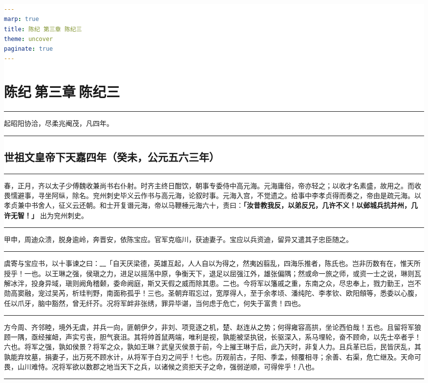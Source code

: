 ```yaml
---
marp: true
title: 陈纪 第三章 陈纪三
theme: uncover
paginate: true
---
```


# 陈纪 第三章 陈纪三

---

![](assets/audios/169/1.mp3)

起昭阳协洽，尽柔兆阉茂，凡四年。

---

## 世祖文皇帝下天嘉四年（癸未，公元五六三年）

---

![](assets/audios/169/3.mp3)

春，正月，齐以太子少傅魏收兼尚书右仆射。时齐主终日酣饮，朝事专委侍中高元海。元海庸俗，帝亦轻之；以收才名素盛，故用之。而收畏懦避事，寻坐阿纵，除名。兖州刺史毕义云作书与高元海，论叙时事。元海入宫，不觉遗之。给事中李孝贞得而奏之，帝由是疏元海。以孝贞兼中书舍人，征义云还朝。和士开复谮元海，帝以马鞭棰元海六十，责曰：__「汝昔教我反，以弟反兄，几许不义！以邺城兵抗并州，几许无智！」__ 出为兖州刺史。

---

![](assets/audios/169/4.mp3)

甲申，周迪众溃，脱身逾岭，奔晋安，依陈宝应。官军克临川，获迪妻子。宝应以兵资迪，留异又遣其子忠臣随之。

---

![](assets/audios/169/5.mp3)

虞寄与宝应书，以十事谏之曰：__「自天厌梁德，英雄互起，人人自以为得之，然夷凶翦乱，四海乐推者，陈氏也。岂非历数有在，惟天所授乎！一也。以王琳之强，侯瑱之力，进足以摇荡中原，争衡天下，退足以屈强江外，雄张偏隅；然或命一旅之师，或资一士之说，琳则瓦解冰泮，投身异域，瑱则阙角稽颡，委命阙庭，斯又天假之威而除其患。二也。今将军以籓戚之重，东南之众，尽忠奉上，戮力勤王，岂不勋高窦融，宠过吴芮，析珪判野，南面称孤乎！三也。圣朝弃瑕忘过，宽厚得人，至于余孝顷、潘纯陀、李孝钦、欧阳頠等，悉委以心腹，任以爪牙，脑中豁然，曾无纤芥。况将军衅非张绣，罪异毕谌，当何虑于危亡，何失于富贵！四也。

---

![](assets/audios/169/6.mp3)

方今周、齐邻睦，境外无虞，并兵一向，匪朝伊夕，非刘、项竞逐之机，楚、赵连从之势；何得雍容高拱，坐论西伯哉！五也。且留将军狼顾一隅，亟经摧衄，声实亏丧，胆气衰沮。其将帅首鼠两端，唯利是视，孰能被坚执锐，长驱深入，系马埋轮，奋不顾命，以先士卒者乎！六也。将军之强，孰如侯景？将军之众，孰如王琳？武皇灭侯景于前，今上摧王琳于后，此乃天时，非复人力。且兵革已后，民皆厌乱，其孰能弃坟墓，捐妻子，出万死不顾水计，从将军于白刃之间乎！七也。历观前古，子阳、季孟，倾覆相寻；余善、右渠，危亡继及。天命可畏，山川难恃。况将军欲以数郡之地当天下之兵，以诸候之资拒天子之命，强弱逆顺，可得侔乎！八也。

---
